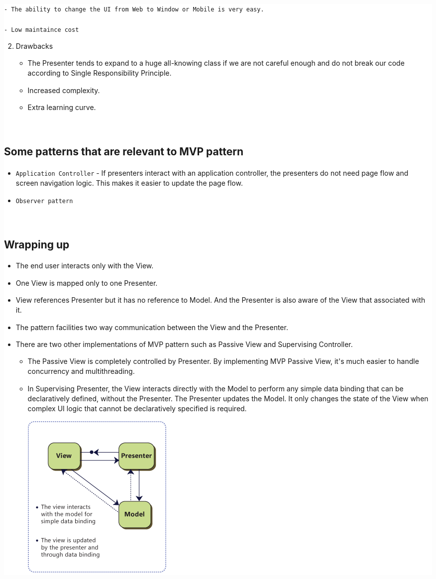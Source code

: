     - The ability to change the UI from Web to Window or Mobile is very easy.

    - Low maintaince cost


2. Drawbacks
    - The Presenter tends to expand to a huge all-knowing class if we are not careful enough and do not break our code according to Single Responsibility Principle.

    - Increased complexity.

    - Extra learning curve.

<br>

## Some patterns that are relevant to MVP pattern
- ```Application Controller``` - If presenters interact with an application controller, the presenters do not need page flow and screen navigation logic. This makes it easier to update the page flow.

- ```Observer pattern```

<br>

## Wrapping up
- The end user interacts only with the View.

- One View is mapped only to one Presenter.

- View references Presenter but it has no reference to Model. And the Presenter is also aware of the View that associated with it.

- The pattern facilities two way communication between the View and the Presenter.

- There are two other implementations of MVP pattern such as Passive View and Supervising Controller.

    - The Passive View is completely controlled by Presenter. By implementing MVP Passive View, it's much easier to handle concurrency and multithreading.

    - In Supervising Presenter, the View interacts directly with the Model to perform any simple data binding that can be declaratively defined, without the Presenter. The Presenter updates the Model. It only changes the state of the View when complex UI logic that cannot be declaratively specified is required.

        ![](../img/Architecture-pattern/MVP-pattern/supervising-presenter-mvp.png)
